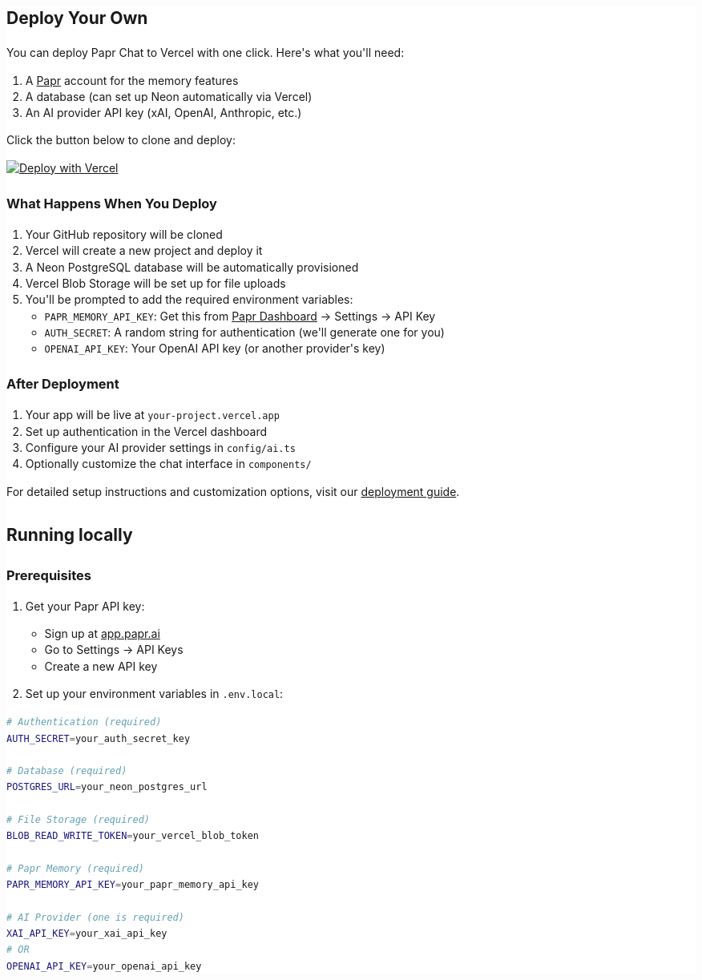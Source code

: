 ## Deploy Your Own

You can deploy Papr Chat to Vercel with one click. Here's what you'll need:

1. A [Papr](https://app.papr.ai) account for the memory features
2. A database (can set up Neon automatically via Vercel)
3. An AI provider API key (xAI, OpenAI, Anthropic, etc.)

Click the button below to clone and deploy:

[![Deploy with Vercel](https://vercel.com/button)](https://vercel.com/new/clone?repository-url=https%3A%2F%2Fgithub.com%2Fpapr%2Fchat&env=PAPR_MEMORY_API_KEY,AUTH_SECRET,OPENAI_API_KEY&envDescription=API%20keys%20needed%20to%20run%20Papr%20Chat&envLink=https%3A%2F%2Fdocs.papr.ai%2Fchat%2Fdeployment&project-name=papr-chat&repository-name=papr-chat&demo-title=Papr%20Chat&demo-description=Open-Source%20AI%20Chatbot%20with%20Memory%20by%20Papr&demo-url=https%3A%2F%2Fchat.papr.ai&integration-ids=oac_VqOgBHqhEoFTPzGkPd7L0iH6)

### What Happens When You Deploy

1. Your GitHub repository will be cloned
2. Vercel will create a new project and deploy it
3. A Neon PostgreSQL database will be automatically provisioned
4. Vercel Blob Storage will be set up for file uploads
5. You'll be prompted to add the required environment variables:
   - `PAPR_MEMORY_API_KEY`: Get this from [Papr Dashboard](https://app.papr.ai/) → Settings → API Key
   - `AUTH_SECRET`: A random string for authentication (we'll generate one for you)
   - `OPENAI_API_KEY`: Your OpenAI API key (or another provider's key)

### After Deployment

1. Your app will be live at `your-project.vercel.app`
2. Set up authentication in the Vercel dashboard
3. Configure your AI provider settings in `config/ai.ts`
4. Optionally customize the chat interface in `components/`

For detailed setup instructions and customization options, visit our [deployment guide](https://platform.papr.ai/chat/papr-chat-template).

## Running locally

### Prerequisites

1. Get your Papr API key:
   - Sign up at [app.papr.ai](https://app.papr.ai)
   - Go to Settings → API Keys
   - Create a new API key

2. Set up your environment variables in `.env.local`:

```bash
# Authentication (required)
AUTH_SECRET=your_auth_secret_key

# Database (required)
POSTGRES_URL=your_neon_postgres_url

# File Storage (required)
BLOB_READ_WRITE_TOKEN=your_vercel_blob_token

# Papr Memory (required)
PAPR_MEMORY_API_KEY=your_papr_memory_api_key

# AI Provider (one is required)
XAI_API_KEY=your_xai_api_key
# OR
OPENAI_API_KEY=your_openai_api_key
```